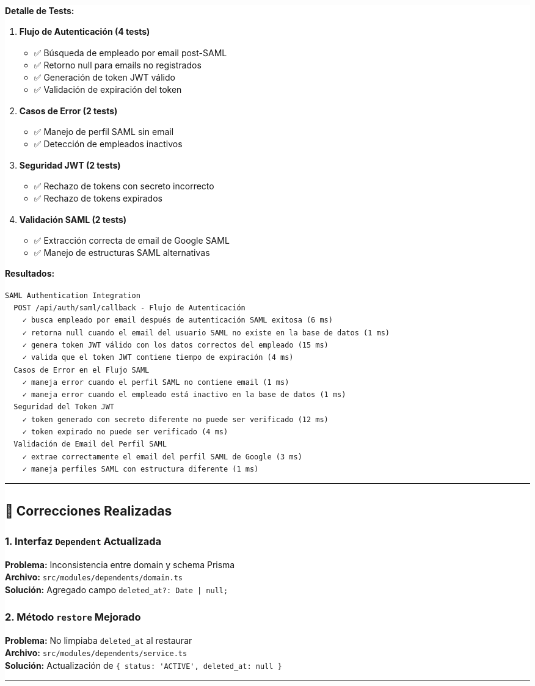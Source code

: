 **Detalle de Tests:**

1. **Flujo de Autenticación (4 tests)**
   - ✅ Búsqueda de empleado por email post-SAML
   - ✅ Retorno null para emails no registrados
   - ✅ Generación de token JWT válido
   - ✅ Validación de expiración del token

2. **Casos de Error (2 tests)**
   - ✅ Manejo de perfil SAML sin email
   - ✅ Detección de empleados inactivos

3. **Seguridad JWT (2 tests)**
   - ✅ Rechazo de tokens con secreto incorrecto
   - ✅ Rechazo de tokens expirados

4. **Validación SAML (2 tests)**
   - ✅ Extracción correcta de email de Google SAML
   - ✅ Manejo de estructuras SAML alternativas

**Resultados:**
```
SAML Authentication Integration
  POST /api/auth/saml/callback - Flujo de Autenticación
    ✓ busca empleado por email después de autenticación SAML exitosa (6 ms)
    ✓ retorna null cuando el email del usuario SAML no existe en la base de datos (1 ms)
    ✓ genera token JWT válido con los datos correctos del empleado (15 ms)
    ✓ valida que el token JWT contiene tiempo de expiración (4 ms)
  Casos de Error en el Flujo SAML
    ✓ maneja error cuando el perfil SAML no contiene email (1 ms)
    ✓ maneja error cuando el empleado está inactivo en la base de datos (1 ms)
  Seguridad del Token JWT
    ✓ token generado con secreto diferente no puede ser verificado (12 ms)
    ✓ token expirado no puede ser verificado (4 ms)
  Validación de Email del Perfil SAML
    ✓ extrae correctamente el email del perfil SAML de Google (3 ms)
    ✓ maneja perfiles SAML con estructura diferente (1 ms)
```

---

## 🔧 Correcciones Realizadas

### 1. Interfaz `Dependent` Actualizada
**Problema:** Inconsistencia entre domain y schema Prisma  
**Archivo:** `src/modules/dependents/domain.ts`  
**Solución:** Agregado campo `deleted_at?: Date | null;`

### 2. Método `restore` Mejorado
**Problema:** No limpiaba `deleted_at` al restaurar  
**Archivo:** `src/modules/dependents/service.ts`  
**Solución:** Actualización de `{ status: 'ACTIVE', deleted_at: null }`

---
